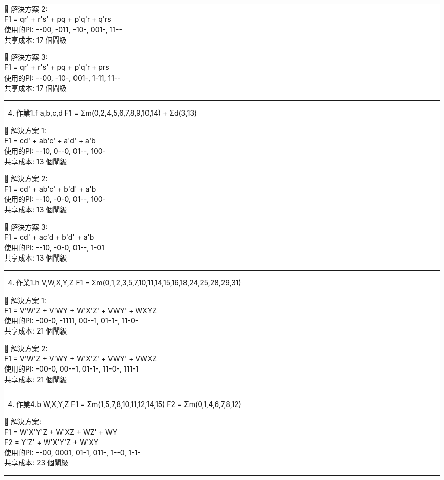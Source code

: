 🔹 解決方案 2:  
F1 = qr' + r's' + pq + p'q'r + q'rs  
使用的PI: --00, -011, -10-, 001-, 11--  
共享成本: 17 個閘級  
  
🔹 解決方案 3:  
F1 = qr' + r's' + pq + p'q'r + prs  
使用的PI: --00, -10-, 001-, 1-11, 11--  
共享成本: 17 個閘級

---
4. 作業1.f
a,b,c,d
F1 = Σm(0,2,4,5,6,7,8,9,10,14) + Σd(3,13)

🔹 解決方案 1:  
F1 = cd' + ab'c' + a'd' + a'b  
使用的PI: --10, 0--0, 01--, 100-  
共享成本: 13 個閘級  
  
🔹 解決方案 2:  
F1 = cd' + ab'c' + b'd' + a'b  
使用的PI: --10, -0-0, 01--, 100-  
共享成本: 13 個閘級  
  
🔹 解決方案 3:  
F1 = cd' + ac'd + b'd' + a'b  
使用的PI: --10, -0-0, 01--, 1-01  
共享成本: 13 個閘級

---
4. 作業1.h
V,W,X,Y,Z
F1 = Σm(0,1,2,3,5,7,10,11,14,15,16,18,24,25,28,29,31)

🔹 解決方案 1:  
F1 = V'W'Z + V'WY + W'X'Z' + VWY' + WXYZ  
使用的PI: -00-0, -1111, 00--1, 01-1-, 11-0-  
共享成本: 21 個閘級  
  
🔹 解決方案 2:  
F1 = V'W'Z + V'WY + W'X'Z' + VWY' + VWXZ  
使用的PI: -00-0, 00--1, 01-1-, 11-0-, 111-1  
共享成本: 21 個閘級

---
4. 作業4.b
W,X,Y,Z
F1 = Σm(1,5,7,8,10,11,12,14,15)
F2 = Σm(0,1,4,6,7,8,12)

🔹 解決方案:  
F1 = W'X'Y'Z + W'XZ + WZ' + WY  
F2 = Y'Z' + W'X'Y'Z + W'XY  
使用的PI: --00, 0001, 01-1, 011-, 1--0, 1-1-  
共享成本: 23 個閘級

---